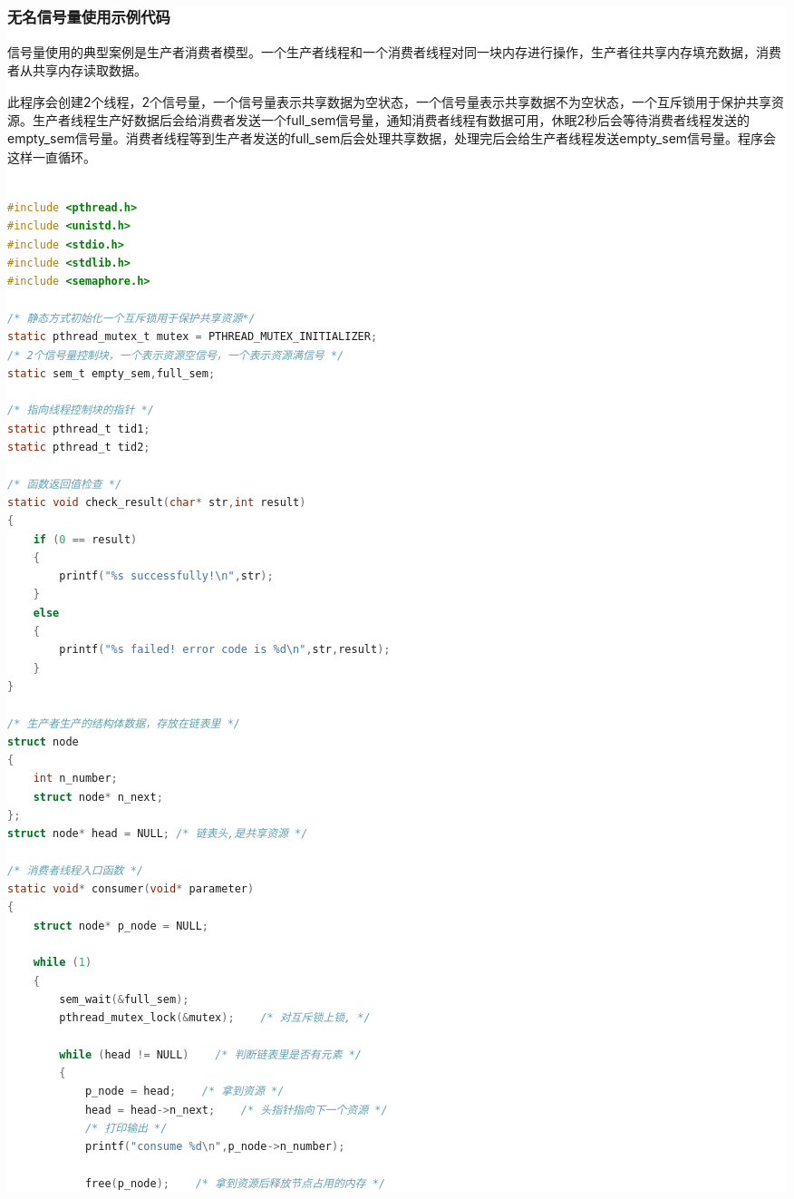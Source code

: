 ### 无名信号量使用示例代码 ###

信号量使用的典型案例是生产者消费者模型。一个生产者线程和一个消费者线程对同一块内存进行操作，生产者往共享内存填充数据，消费者从共享内存读取数据。

此程序会创建2个线程，2个信号量，一个信号量表示共享数据为空状态，一个信号量表示共享数据不为空状态，一个互斥锁用于保护共享资源。生产者线程生产好数据后会给消费者发送一个full_sem信号量，通知消费者线程有数据可用，休眠2秒后会等待消费者线程发送的empty_sem信号量。消费者线程等到生产者发送的full_sem后会处理共享数据，处理完后会给生产者线程发送empty_sem信号量。程序会这样一直循环。

```c

#include <pthread.h>
#include <unistd.h>
#include <stdio.h>
#include <stdlib.h>
#include <semaphore.h>

/* 静态方式初始化一个互斥锁用于保护共享资源*/ 
static pthread_mutex_t mutex = PTHREAD_MUTEX_INITIALIZER;
/* 2个信号量控制块，一个表示资源空信号，一个表示资源满信号 */
static sem_t empty_sem,full_sem;

/* 指向线程控制块的指针 */
static pthread_t tid1;
static pthread_t tid2;

/* 函数返回值检查 */
static void check_result(char* str,int result)
{
    if (0 == result)
    {
        printf("%s successfully!\n",str);
    }
    else
    {
        printf("%s failed! error code is %d\n",str,result);
    }
}

/* 生产者生产的结构体数据，存放在链表里 */
struct node 
{
    int n_number;
    struct node* n_next;
};
struct node* head = NULL; /* 链表头,是共享资源 */

/* 消费者线程入口函数 */
static void* consumer(void* parameter) 
{
    struct node* p_node = NULL;
    
    while (1)
    {
        sem_wait(&full_sem);
        pthread_mutex_lock(&mutex);    /* 对互斥锁上锁, */
        
        while (head != NULL)    /* 判断链表里是否有元素 */
        {
            p_node = head;    /* 拿到资源 */
            head = head->n_next;    /* 头指针指向下一个资源 */
            /* 打印输出 */
            printf("consume %d\n",p_node->n_number);
            
            free(p_node);    /* 拿到资源后释放节点占用的内存 */ 
```